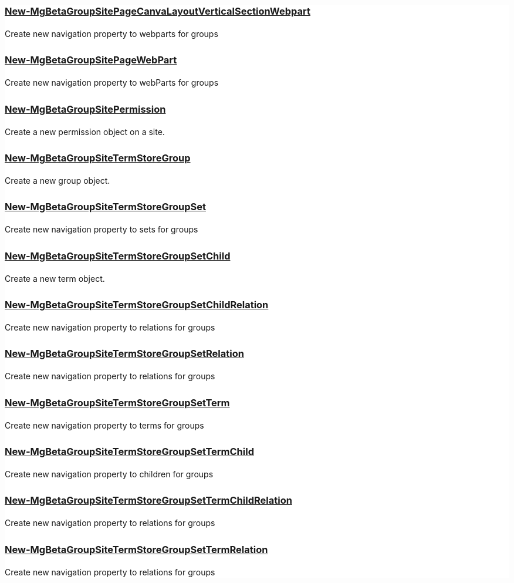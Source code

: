 ### [New-MgBetaGroupSitePageCanvaLayoutVerticalSectionWebpart](New-MgBetaGroupSitePageCanvaLayoutVerticalSectionWebpart.md)
Create new navigation property to webparts for groups

### [New-MgBetaGroupSitePageWebPart](New-MgBetaGroupSitePageWebPart.md)
Create new navigation property to webParts for groups

### [New-MgBetaGroupSitePermission](New-MgBetaGroupSitePermission.md)
Create a new permission object on a site.

### [New-MgBetaGroupSiteTermStoreGroup](New-MgBetaGroupSiteTermStoreGroup.md)
Create a new group object.

### [New-MgBetaGroupSiteTermStoreGroupSet](New-MgBetaGroupSiteTermStoreGroupSet.md)
Create new navigation property to sets for groups

### [New-MgBetaGroupSiteTermStoreGroupSetChild](New-MgBetaGroupSiteTermStoreGroupSetChild.md)
Create a new term object.

### [New-MgBetaGroupSiteTermStoreGroupSetChildRelation](New-MgBetaGroupSiteTermStoreGroupSetChildRelation.md)
Create new navigation property to relations for groups

### [New-MgBetaGroupSiteTermStoreGroupSetRelation](New-MgBetaGroupSiteTermStoreGroupSetRelation.md)
Create new navigation property to relations for groups

### [New-MgBetaGroupSiteTermStoreGroupSetTerm](New-MgBetaGroupSiteTermStoreGroupSetTerm.md)
Create new navigation property to terms for groups

### [New-MgBetaGroupSiteTermStoreGroupSetTermChild](New-MgBetaGroupSiteTermStoreGroupSetTermChild.md)
Create new navigation property to children for groups

### [New-MgBetaGroupSiteTermStoreGroupSetTermChildRelation](New-MgBetaGroupSiteTermStoreGroupSetTermChildRelation.md)
Create new navigation property to relations for groups

### [New-MgBetaGroupSiteTermStoreGroupSetTermRelation](New-MgBetaGroupSiteTermStoreGroupSetTermRelation.md)
Create new navigation property to relations for groups
